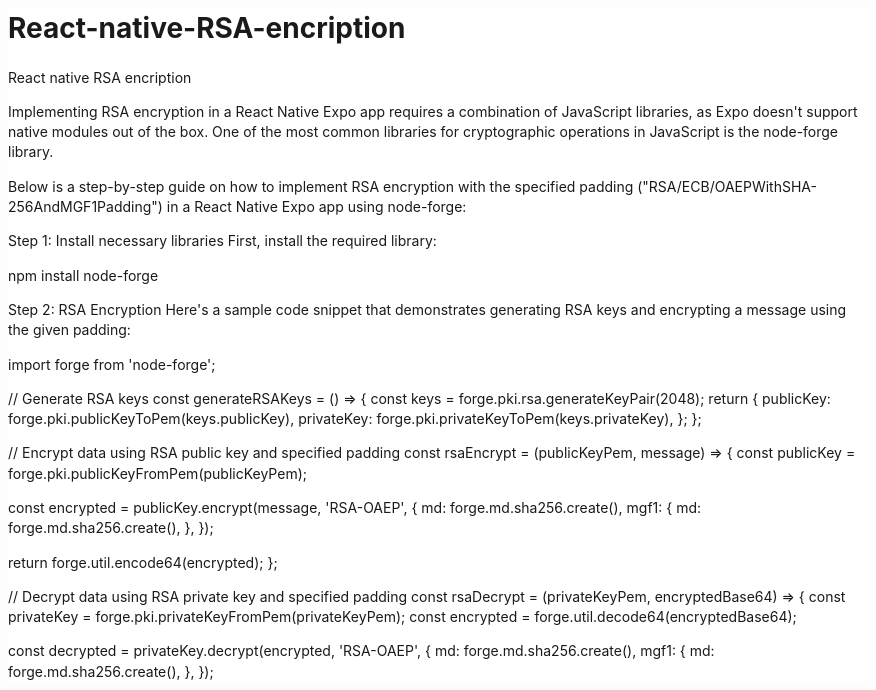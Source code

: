# React-native-RSA-encription
React native RSA encription


Implementing RSA encryption in a React Native Expo app requires a combination of JavaScript libraries, as Expo doesn't support native modules out of the box. One of the most common libraries for cryptographic operations in JavaScript is the node-forge library.

Below is a step-by-step guide on how to implement RSA encryption with the specified padding ("RSA/ECB/OAEPWithSHA-256AndMGF1Padding") in a React Native Expo app using node-forge:

Step 1: Install necessary libraries
First, install the required library:

npm install node-forge


Step 2: RSA Encryption
Here's a sample code snippet that demonstrates generating RSA keys and encrypting a message using the given padding:

import forge from 'node-forge';

// Generate RSA keys
const generateRSAKeys = () => {
  const keys = forge.pki.rsa.generateKeyPair(2048);
  return {
    publicKey: forge.pki.publicKeyToPem(keys.publicKey),
    privateKey: forge.pki.privateKeyToPem(keys.privateKey),
  };
};

// Encrypt data using RSA public key and specified padding
const rsaEncrypt = (publicKeyPem, message) => {
  const publicKey = forge.pki.publicKeyFromPem(publicKeyPem);

  const encrypted = publicKey.encrypt(message, 'RSA-OAEP', {
    md: forge.md.sha256.create(),
    mgf1: {
      md: forge.md.sha256.create(),
    },
  });

  return forge.util.encode64(encrypted);
};

// Decrypt data using RSA private key and specified padding
const rsaDecrypt = (privateKeyPem, encryptedBase64) => {
  const privateKey = forge.pki.privateKeyFromPem(privateKeyPem);
  const encrypted = forge.util.decode64(encryptedBase64);

  const decrypted = privateKey.decrypt(encrypted, 'RSA-OAEP', {
    md: forge.md.sha256.create(),
    mgf1: {
      md: forge.md.sha256.create(),
    },
  });
